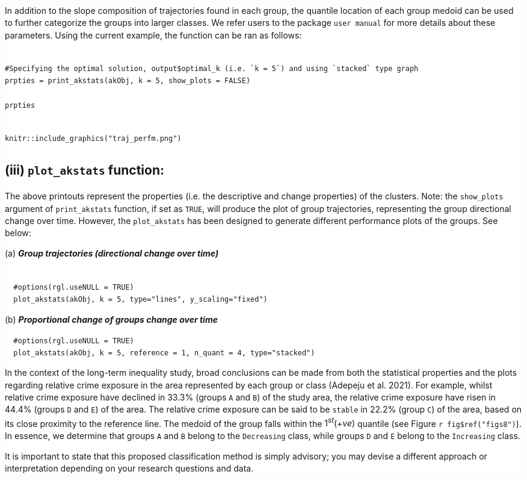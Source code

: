 In addition to the slope composition of trajectories found in each group, the quantile location of each group medoid can be used to further categorize the groups into larger classes. We refer users to the package `user manual` for more details about these parameters. Using the current example, the function can be ran as follows: 


```{r, echo=TRUE, include=TRUE}

#Specifying the optimal solution, output$optimal_k (i.e. `k = 5`) and using `stacked` type graph
prpties = print_akstats(akObj, k = 5, show_plots = FALSE)

prpties
```

```{r figs8, echo=FALSE, eval=FALSE, include=FALSE, fig.cap=fig$cap("figs8","group memberships"), out.width = '85%', fig.align="center"} 

knitr::include_graphics("traj_perfm.png")

```

## (iii) `plot_akstats` function:

The above printouts represent the properties (i.e. the descriptive and change properties) of the clusters. Note: the `show_plots` argument of `print_akstats` function, if set as `TRUE`, will produce the plot of group trajectories, representing the group directional change over time. However, the `plot_akstats` has been designed to generate different performance plots of the groups. See below:

(a) ***Group trajectories (directional change over time)***

```{r, echo=TRUE, include=TRUE, fig.width=5,fig.height=5,fig.align="center"}

  #options(rgl.useNULL = TRUE)
  plot_akstats(akObj, k = 5, type="lines", y_scaling="fixed")

```

(b) ***Proportional change of groups change over time***

```{r, echo=TRUE, include=TRUE, fig.width=5,fig.height=5,fig.align="center"}
  #options(rgl.useNULL = TRUE)
  plot_akstats(akObj, k = 5, reference = 1, n_quant = 4, type="stacked")

```

In the context of the long-term inequality study, broad conclusions can be made from both the statistical properties and the plots regarding relative crime exposure in the area represented by each group or class (Adepeju et al. 2021). For example, whilst relative crime exposure have declined in 33.3% (groups `A` and `B`) of the study area, the relative crime exposure have risen in 44.4% (groups `D` and `E`) of the area. The relative crime exposure can be said to be `stable` in 22.2% (group `C`) of the area, based on its close proximity to the reference line. The medoid of the group falls within the $1^{st}(+ve)$ quantile (see Figure `r fig$ref("figs8")`). In essence, we determine that groups `A` and `B` belong to the `Decreasing` class, while groups `D` and `E` belong to the `Increasing` class. 

It is important to state that this proposed classification method is  simply advisory; you may devise a different approach or interpretation depending on your research questions and data.
